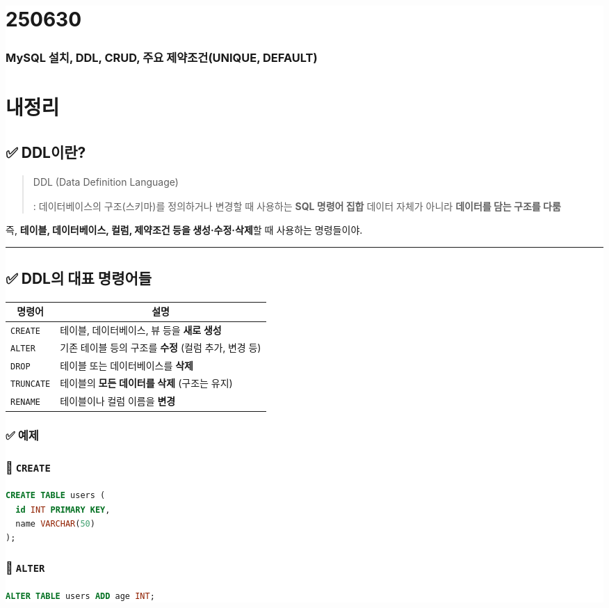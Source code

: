# 250630

### **MySQL 설치, DDL, CRUD, 주요 제약조건(UNIQUE, DEFAULT)**

# 내정리

## ✅ DDL이란?

> DDL (Data Definition Language)
> 
> 
> : 데이터베이스의 구조(스키마)를 정의하거나 변경할 때 사용하는 **SQL 명령어 집합**
>   데이터 자체가 아니라 **데이터를 담는 구조를 다룸**
> 

즉, **테이블, 데이터베이스, 컬럼, 제약조건 등을 생성·수정·삭제**할 때 사용하는 명령들이야.

---

## ✅ DDL의 대표 명령어들

| 명령어 | 설명 |
| --- | --- |
| `CREATE` | 테이블, 데이터베이스, 뷰 등을 **새로 생성** |
| `ALTER` | 기존 테이블 등의 구조를 **수정** (컬럼 추가, 변경 등) |
| `DROP` | 테이블 또는 데이터베이스를 **삭제** |
| `TRUNCATE` | 테이블의 **모든 데이터를 삭제** (구조는 유지) |
| `RENAME` | 테이블이나 컬럼 이름을 **변경** |

### ✅ 예제

### 🔹 `CREATE`

```sql
CREATE TABLE users (
  id INT PRIMARY KEY,
  name VARCHAR(50)
);
```

### 🔹 `ALTER`

```sql
ALTER TABLE users ADD age INT;
```
